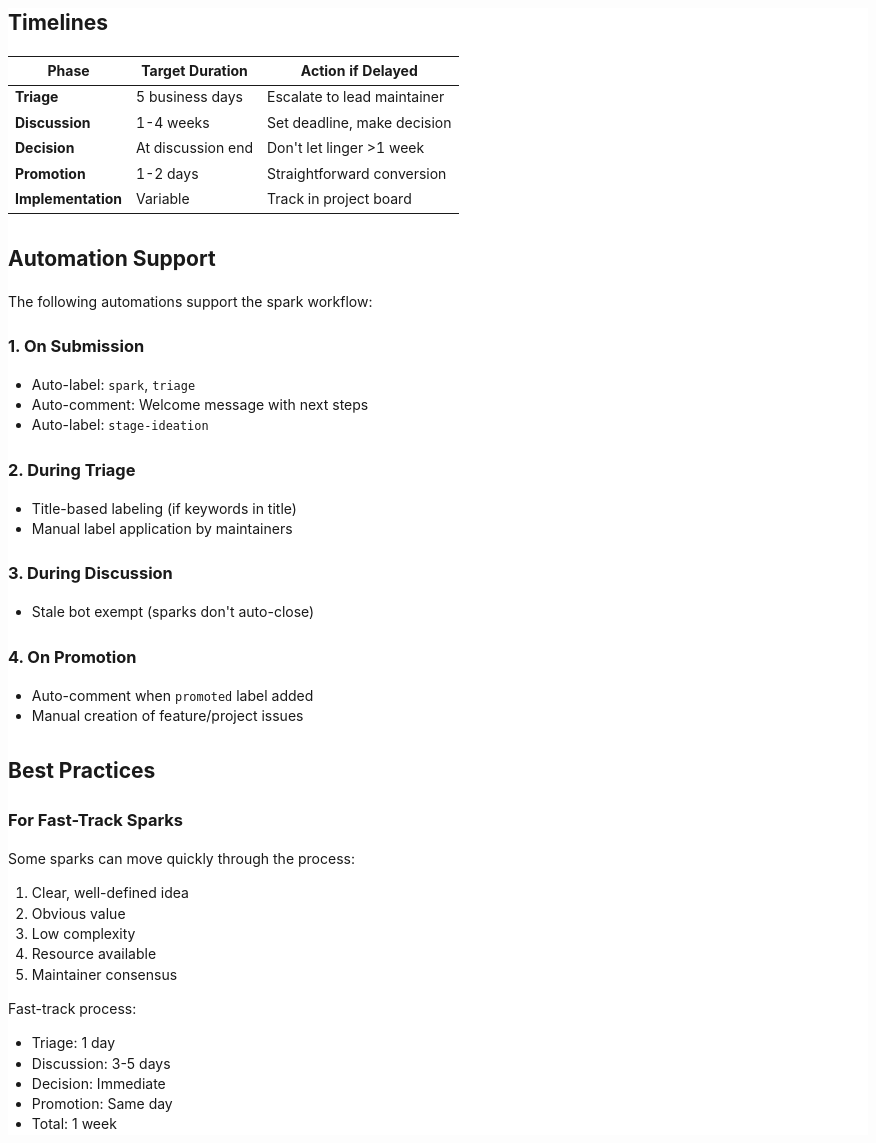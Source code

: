 ## Timelines

| Phase | Target Duration | Action if Delayed |
|-------|----------------|-------------------|
| **Triage** | 5 business days | Escalate to lead maintainer |
| **Discussion** | 1-4 weeks | Set deadline, make decision |
| **Decision** | At discussion end | Don't let linger >1 week |
| **Promotion** | 1-2 days | Straightforward conversion |
| **Implementation** | Variable | Track in project board |

## Automation Support

The following automations support the spark workflow:

### 1. On Submission
- Auto-label: `spark`, `triage`
- Auto-comment: Welcome message with next steps
- Auto-label: `stage-ideation`

### 2. During Triage
- Title-based labeling (if keywords in title)
- Manual label application by maintainers

### 3. During Discussion
- Stale bot exempt (sparks don't auto-close)

### 4. On Promotion
- Auto-comment when `promoted` label added
- Manual creation of feature/project issues

## Best Practices

### For Fast-Track Sparks
Some sparks can move quickly through the process:
1. Clear, well-defined idea
2. Obvious value
3. Low complexity
4. Resource available
5. Maintainer consensus

Fast-track process:
- Triage: 1 day
- Discussion: 3-5 days
- Decision: Immediate
- Promotion: Same day
- Total: 1 week
